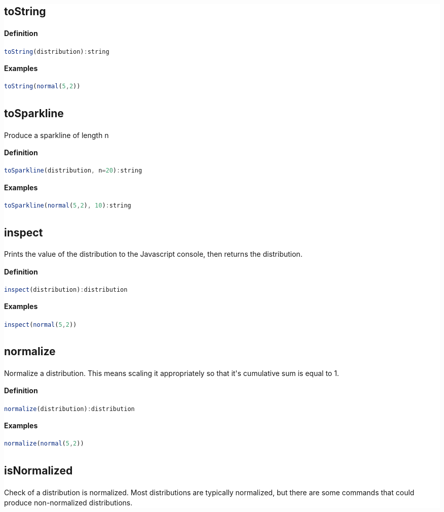 ## toString

**Definition**  
```javascript
toString(distribution):string
```

**Examples**
```javascript
toString(normal(5,2))
```

## toSparkline
Produce a sparkline of length n

**Definition**  
```javascript
toSparkline(distribution, n=20):string
```

**Examples**
```javascript
toSparkline(normal(5,2), 10):string
```

## inspect
Prints the value of the distribution to the Javascript console, then returns the distribution.

**Definition**  
```javascript
inspect(distribution):distribution
```

**Examples**
```javascript
inspect(normal(5,2))
```

## normalize
Normalize a distribution. This means scaling it appropriately so that it's cumulative sum is equal to 1.

**Definition**  
```javascript
normalize(distribution):distribution
```

**Examples**
```javascript
normalize(normal(5,2))
```

## isNormalized
Check of a distribution is normalized. Most distributions are typically normalized, but there are some commands that could produce non-normalized distributions.
